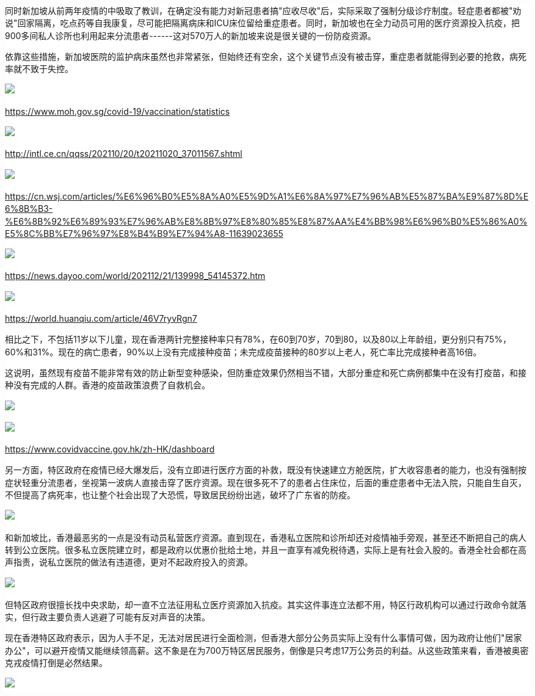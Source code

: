同时新加坡从前两年疫情的中吸取了教训，在确定没有能力对新冠患者搞"应收尽收"后，实际采取了强制分级诊疗制度。轻症患者都被"劝说"回家隔离，吃点药等自我康复，尽可能把隔离病床和ICU床位留给重症患者。同时，新加坡也在全力动员可用的医疗资源投入抗疫，把
900多间私人诊所也利用起来分流患者------这对570万人的新加坡来说是很关键的一份防疫资源。

依靠这些措施，新加坡医院的监护病床虽然也非常紧张，但始终还有空余，这个关键节点没有被击穿，重症患者就能得到必要的抢救，病死率就不致于失控。

![](https://img.bedtime.news/2023/02/06/63e1049b22f33.png)

<https://www.moh.gov.sg/covid-19/vaccination/statistics>

![](https://img.bedtime.news/2023/02/06/63e1049d95d08.png)

<http://intl.ce.cn/qqss/202110/20/t20211020_37011567.shtml>

![](https://img.bedtime.news/2023/02/06/63e1049f846f2.png)

<https://cn.wsj.com/articles/%E6%96%B0%E5%8A%A0%E5%9D%A1%E6%8A%97%E7%96%AB%E5%87%BA%E9%87%8D%E6%8B%B3-%E6%8B%92%E6%89%93%E7%96%AB%E8%8B%97%E8%80%85%E8%87%AA%E4%BB%98%E6%96%B0%E5%86%A0%E5%8C%BB%E7%96%97%E8%B4%B9%E7%94%A8-11639023655>

![](https://img.bedtime.news/2023/02/06/63e104a104900.png)

<https://news.dayoo.com/world/202112/21/139998_54145372.htm>

![](https://img.bedtime.news/2023/02/06/63e104a28cf9f.png)

<https://world.huanqiu.com/article/46V7ryvRgn7>

相比之下，不包括11岁以下儿童，现在香港两针完整接种率只有78%，在60到70岁，70到80，以及80以上年龄组，更分别只有75%，60%和31%。现在的病亡患者，90%以上没有完成接种疫苗；未完成疫苗接种的80岁以上老人，死亡率比完成接种者高16倍。

这说明，虽然现有疫苗不能非常有效的防止新型变种感染，但防重症效果仍然相当不错，大部分重症和死亡病例都集中在没有打疫苗，和接种没有完成的人群。香港的疫苗政策浪费了自救机会。

![](https://img.bedtime.news/2023/02/06/63e104a49a988.png)

![](https://img.bedtime.news/2023/02/06/63e104a632247.png)

<https://www.covidvaccine.gov.hk/zh-HK/dashboard>

另一方面，特区政府在疫情已经大爆发后，没有立即进行医疗方面的补救，既没有快速建立方舱医院，扩大收容患者的能力，也没有强制按症状轻重分流患者，坐视第一波病人直接击穿了医疗资源。现在很多死不了的患者占住床位，后面的重症患者中无法入院，只能自生自灭，不但提高了病死率，也让整个社会出现了大恐慌，导致居民纷纷出逃，破坏了广东省的防疫。

![](https://img.bedtime.news/2023/02/06/63e104a920762.png)

和新加坡比，香港最恶劣的一点是没有动员私营医疗资源。直到现在，香港私立医院和诊所却还对疫情袖手旁观，甚至还不断把自己的病人转到公立医院。很多私立医院建立时，都是政府以优惠价批给土地，并且一直享有减免税待遇，实际上是有社会入股的。香港全社会都在高声指责，说私立医院的做法有违道德，更对不起政府投入的资源。

![](https://img.bedtime.news/2023/02/06/63e104ab7d8ce.jpeg)

但特区政府很擅长找中央求助，却一直不立法征用私立医疗资源加入抗疫。其实这件事连立法都不用，特区行政机构可以通过行政命令就落实，但行政主要负责人逃避了可能有反对声音的决策。

现在香港特区政府表示，因为人手不足，无法对居民进行全面检测，但香港大部分公务员实际上没有什么事情可做，因为政府让他们"居家办公"，可以避开疫情又能继续领高薪。这不象是在为700万特区居民服务，倒像是只考虑17万公务员的利益。从这些政策来看，香港被奥密克戎疫情打倒是必然结果。

![](https://img.bedtime.news/2023/02/06/63e104ad304cb.png)
